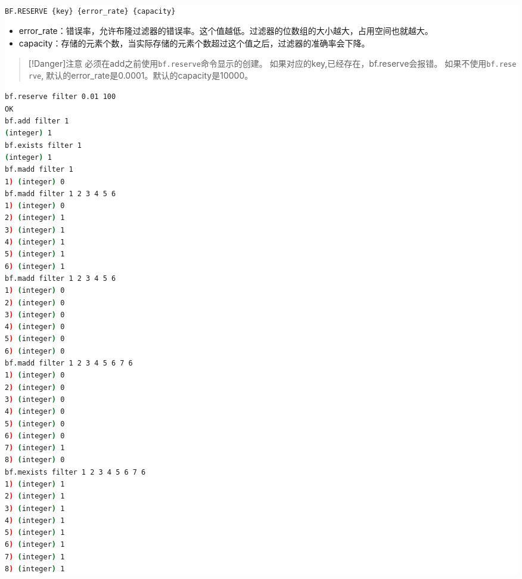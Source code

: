 ```sh
BF.RESERVE {key} {error_rate} {capacity}
```

- error_rate：错误率，允许布隆过滤器的错误率。这个值越低。过滤器的位数组的大小越大，占用空间也就越大。
- capacity：存储的元素个数，当实际存储的元素个数超过这个值之后，过滤器的准确率会下降。

>[!Danger]注意
必须在add之前使用`bf.reserve`命令显示的创建。
如果对应的key,已经存在，bf.reserve会报错。
如果不使用`bf.reserve`, 默认的error_rate是0.0001。默认的capacity是10000。

```sh
bf.reserve filter 0.01 100
OK
bf.add filter 1
(integer) 1
bf.exists filter 1
(integer) 1
bf.madd filter 1
1) (integer) 0
bf.madd filter 1 2 3 4 5 6
1) (integer) 0
2) (integer) 1
3) (integer) 1
4) (integer) 1
5) (integer) 1
6) (integer) 1
bf.madd filter 1 2 3 4 5 6 
1) (integer) 0
2) (integer) 0
3) (integer) 0
4) (integer) 0
5) (integer) 0
6) (integer) 0
bf.madd filter 1 2 3 4 5 6 7 6
1) (integer) 0
2) (integer) 0
3) (integer) 0
4) (integer) 0
5) (integer) 0
6) (integer) 0
7) (integer) 1
8) (integer) 0
bf.mexists filter 1 2 3 4 5 6 7 6
1) (integer) 1
2) (integer) 1
3) (integer) 1
4) (integer) 1
5) (integer) 1
6) (integer) 1
7) (integer) 1
8) (integer) 1
```
